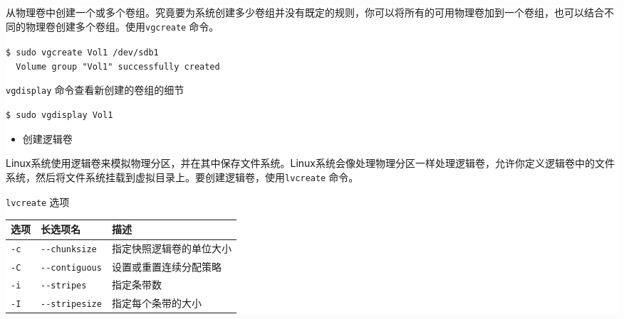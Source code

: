 从物理卷中创建一个或多个卷组。究竟要为系统创建多少卷组并没有既定的规则，你可以将所有的可用物理卷加到一个卷组，也可以结合不同的物理卷创建多个卷组。使用`vgcreate` 命令。

```
$ sudo vgcreate Vol1 /dev/sdb1
  Volume group "Vol1" successfully created
```

`vgdisplay` 命令查看新创建的卷组的细节

```
$ sudo vgdisplay Vol1
```

- 创建逻辑卷

Linux系统使用逻辑卷来模拟物理分区，并在其中保存文件系统。Linux系统会像处理物理分区一样处理逻辑卷，允许你定义逻辑卷中的文件系统，然后将文件系统挂载到虚拟目录上。要创建逻辑卷，使用`lvcreate` 命令。

`lvcreate` 选项

| **选项** | **长选项名**   | **描述**                                                   |
| :------- | :------------- | :--------------------------------------------------------- |
| `-c`     | `--chunksize`  | 指定快照逻辑卷的单位大小                                   |
| `-C`     | `--contiguous` | 设置或重置连续分配策略                                     |
| `-i`     | `--stripes`    | 指定条带数                                                 |
| `-I`     | `--stripesize` | 指定每个条带的大小                                         |
